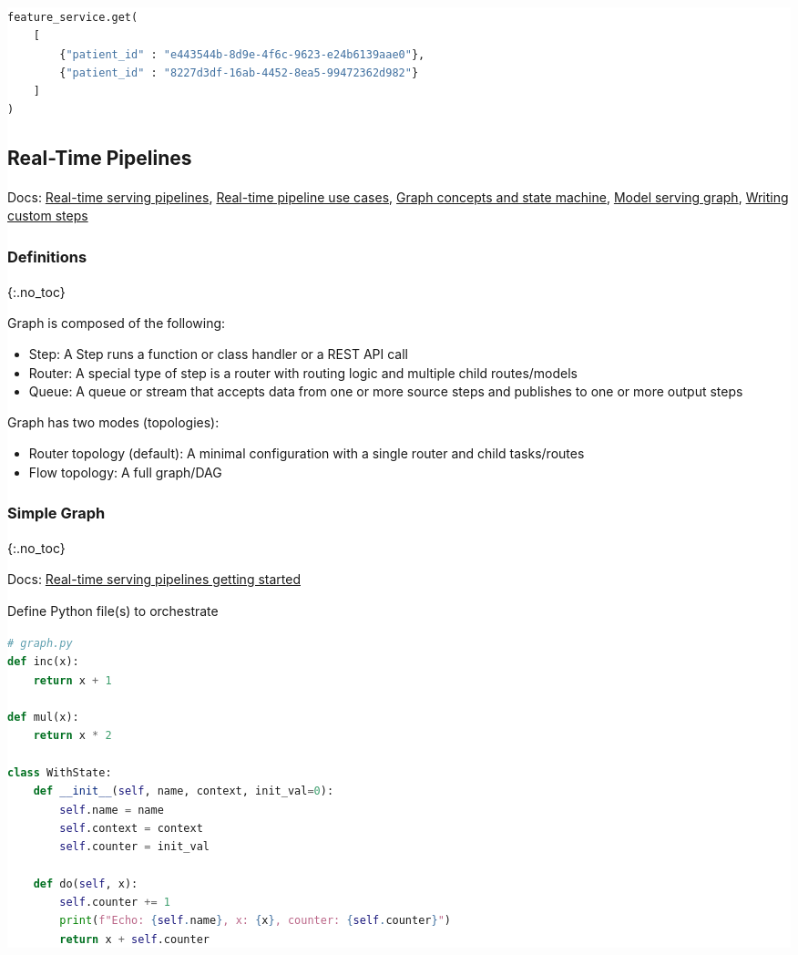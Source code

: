 ```python
feature_service.get(
    [
        {"patient_id" : "e443544b-8d9e-4f6c-9623-e24b6139aae0"},
        {"patient_id" : "8227d3df-16ab-4452-8ea5-99472362d982"}
    ]
)
```

## Real-Time Pipelines
Docs: [Real-time serving pipelines](https://docs.mlrun.org/en/latest/serving/serving-graph.html), [Real-time pipeline use cases](https://docs.mlrun.org/en/latest/serving/use-cases.html#), [Graph concepts and state machine](https://docs.mlrun.org/en/latest/serving/realtime-pipelines.html), [Model serving graph](https://docs.mlrun.org/en/latest/serving/model-serving-get-started.html), [Writing custom steps](https://docs.mlrun.org/en/latest/serving/writing-custom-steps.html)

### Definitions
{:.no_toc}

Graph is composed of the following:
- Step: A Step runs a function or class handler or a REST API call
- Router: A special type of step is a router with routing logic and multiple child routes/models
- Queue: A queue or stream that accepts data from one or more source steps and publishes to one or more output steps

Graph has two modes (topologies):
- Router topology (default): A minimal configuration with a single router and child tasks/routes
- Flow topology: A full graph/DAG

### Simple Graph
{:.no_toc}

Docs: [Real-time serving pipelines getting started](https://docs.mlrun.org/en/latest/serving/getting-started.html#getting-started)

Define Python file(s) to orchestrate
```python
# graph.py
def inc(x):
    return x + 1

def mul(x):
    return x * 2

class WithState:
    def __init__(self, name, context, init_val=0):
        self.name = name
        self.context = context
        self.counter = init_val

    def do(self, x):
        self.counter += 1
        print(f"Echo: {self.name}, x: {x}, counter: {self.counter}")
        return x + self.counter
```
